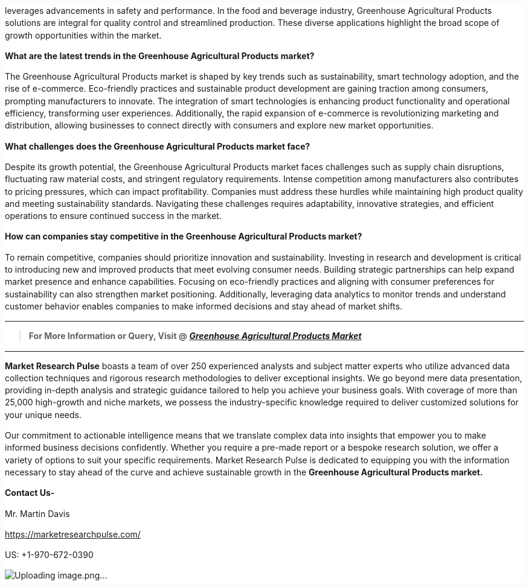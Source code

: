 leverages advancements in safety and performance. In the food and beverage industry, Greenhouse Agricultural Products solutions are integral for quality control and streamlined production. These diverse applications highlight the broad scope of growth opportunities within the market.</p><p><strong>What are the latest trends in the Greenhouse Agricultural Products market?</strong></p><p>The Greenhouse Agricultural Products market is shaped by key trends such as sustainability, smart technology adoption, and the rise of e-commerce. Eco-friendly practices and sustainable product development are gaining traction among consumers, prompting manufacturers to innovate. The integration of smart technologies is enhancing product functionality and operational efficiency, transforming user experiences. Additionally, the rapid expansion of e-commerce is revolutionizing marketing and distribution, allowing businesses to connect directly with consumers and explore new market opportunities.</p><p><strong>What challenges does the Greenhouse Agricultural Products market face?</strong></p><p>Despite its growth potential, the Greenhouse Agricultural Products market faces challenges such as supply chain disruptions, fluctuating raw material costs, and stringent regulatory requirements. Intense competition among manufacturers also contributes to pricing pressures, which can impact profitability. Companies must address these hurdles while maintaining high product quality and meeting sustainability standards. Navigating these challenges requires adaptability, innovative strategies, and efficient operations to ensure continued success in the market.</p><p><strong>How can companies stay competitive in the Greenhouse Agricultural Products market?</strong></p><p>To remain competitive, companies should prioritize innovation and sustainability. Investing in research and development is critical to introducing new and improved products that meet evolving consumer needs. Building strategic partnerships can help expand market presence and enhance capabilities. Focusing on eco-friendly practices and aligning with consumer preferences for sustainability can also strengthen market positioning. Additionally, leveraging data analytics to monitor trends and understand customer behavior enables companies to make informed decisions and stay ahead of market shifts.</p><hr /><blockquote><p><strong>For More Information or Query, Visit @&nbsp;<em><a href="https://marketresearchpulse.com/report/137912/greenhouse-agricultural-products-market?utm_source=Linkedin&utm_medium=027">Greenhouse Agricultural Products Market</a></em></strong></p></blockquote><hr /><p><strong>Market Research Pulse</strong> boasts a team of over 250 experienced analysts and subject matter experts who utilize advanced data collection techniques and rigorous research methodologies to deliver exceptional insights. We go beyond mere data presentation, providing in-depth analysis and strategic guidance tailored to help you achieve your business goals. With coverage of more than 25,000 high-growth and niche markets, we possess the industry-specific knowledge required to deliver customized solutions for your unique needs.</p><p>Our commitment to actionable intelligence means that we translate complex data into insights that empower you to make informed business decisions confidently. Whether you require a pre-made report or a bespoke research solution, we offer a variety of options to suit your specific requirements. Market Research Pulse is dedicated to equipping you with the information necessary to stay ahead of the curve and achieve sustainable growth in the <strong>Greenhouse Agricultural Products market.</strong></p><p><strong>Contact Us-</strong></p><p>Mr. Martin Davis</p><p>https://marketresearchpulse.com/</p><p>US: +1-970-672-0390</p>
![Uploading image.png…]()

